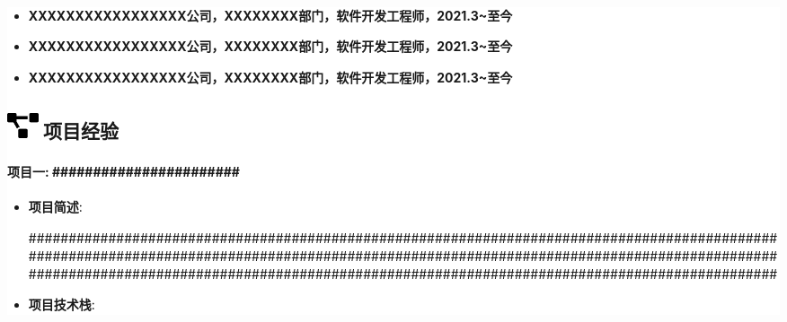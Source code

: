 - **XXXXXXXXXXXXXXXXX公司，XXXXXXXX部门，软件开发工程师，2021.3~至今**

- **XXXXXXXXXXXXXXXXX公司，XXXXXXXX部门，软件开发工程师，2021.3~至今**

- **XXXXXXXXXXXXXXXXX公司，XXXXXXXX部门，软件开发工程师，2021.3~至今**
  
  

## <img src="assets/project-diagram-solid.svg" width="35px"> 项目经验

#### **项目一**:  \#######################  ##########

- **项目简述**:  
  
    ##########################################################################################################################################################################################################################################################################################
    
- **项目技术栈**:  
  